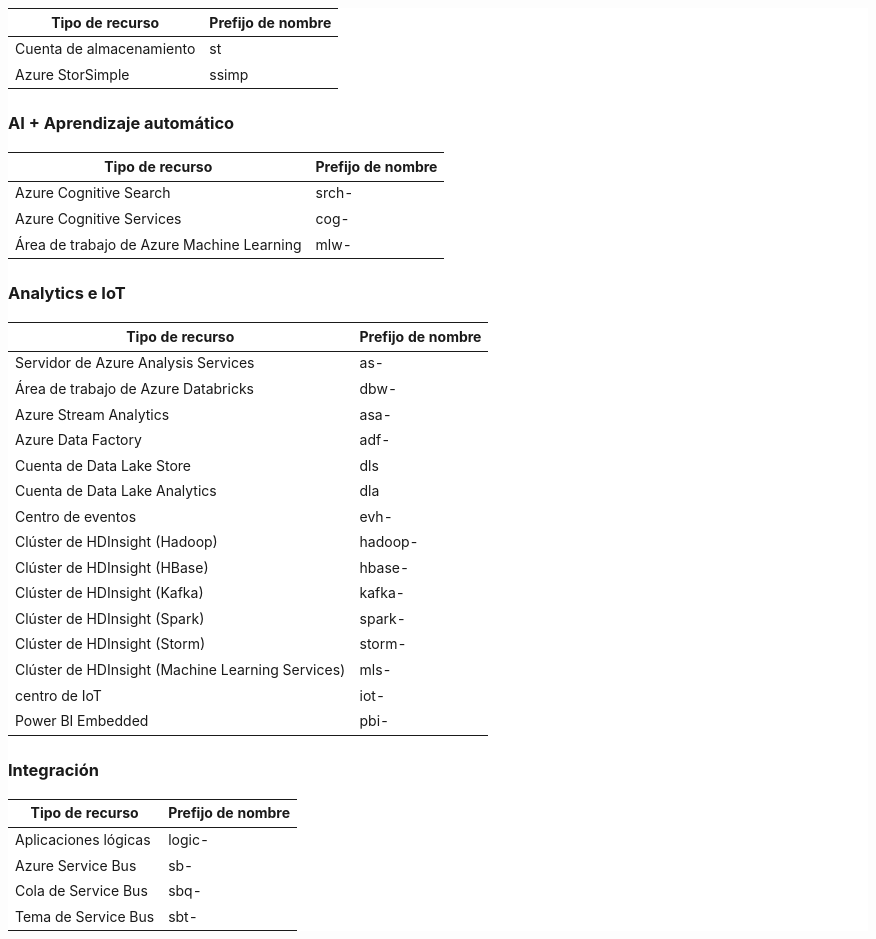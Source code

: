 | Tipo de recurso       | Prefijo de nombre |
|------------------|-------------|
| Cuenta de almacenamiento  | st          |
| Azure StorSimple | ssimp       |

### <a name="ai--machine-learning"></a>AI + Aprendizaje automático

| Tipo de recurso                       | Prefijo de nombre |
|----------------------------------|-------------|
| Azure Cognitive Search           | srch-       |
| Azure Cognitive Services         | cog-        |
| Área de trabajo de Azure Machine Learning | mlw-        |

### <a name="analytics-and-iot"></a>Analytics e IoT

| Tipo de recurso                      | Prefijo de nombre |
|---------------------------------|-------------|
| Servidor de Azure Analysis Services  | as-         |
| Área de trabajo de Azure Databricks      | dbw-        |
| Azure Stream Analytics          | asa-        |
| Azure Data Factory              | adf-        |
| Cuenta de Data Lake Store         | dls         |
| Cuenta de Data Lake Analytics     | dla         |
| Centro de eventos                       | evh-        |
| Clúster de HDInsight (Hadoop)      | hadoop-     |
| Clúster de HDInsight (HBase)       | hbase-      |
| Clúster de HDInsight (Kafka)       | kafka-      |
| Clúster de HDInsight (Spark)       | spark-      |
| Clúster de HDInsight (Storm)       | storm-      |
| Clúster de HDInsight (Machine Learning Services) | mls-        |
| centro de IoT                         | iot-        |
| Power BI Embedded               | pbi-        |

### <a name="integration"></a>Integración

| Tipo de recurso        | Prefijo de nombre |
|-------------------|-------------|
| Aplicaciones lógicas        | logic-      |
| Azure Service Bus       | sb-         |
| Cola de Service Bus | sbq-        |
| Tema de Service Bus | sbt-        |
